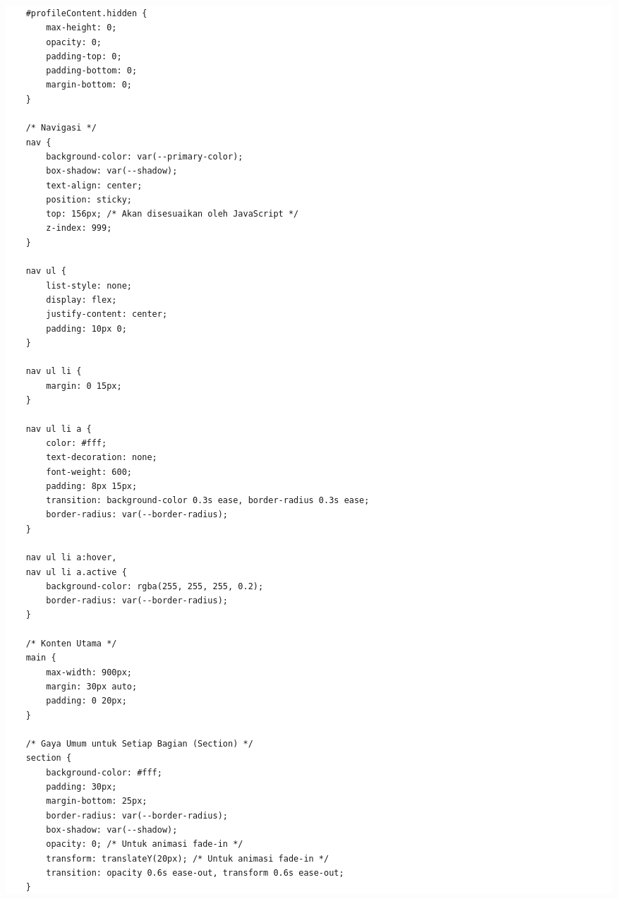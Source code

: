         #profileContent.hidden {
            max-height: 0;
            opacity: 0;
            padding-top: 0;
            padding-bottom: 0;
            margin-bottom: 0;
        }

        /* Navigasi */
        nav {
            background-color: var(--primary-color);
            box-shadow: var(--shadow);
            text-align: center;
            position: sticky;
            top: 156px; /* Akan disesuaikan oleh JavaScript */
            z-index: 999;
        }

        nav ul {
            list-style: none;
            display: flex;
            justify-content: center;
            padding: 10px 0;
        }

        nav ul li {
            margin: 0 15px;
        }

        nav ul li a {
            color: #fff;
            text-decoration: none;
            font-weight: 600;
            padding: 8px 15px;
            transition: background-color 0.3s ease, border-radius 0.3s ease;
            border-radius: var(--border-radius);
        }

        nav ul li a:hover,
        nav ul li a.active {
            background-color: rgba(255, 255, 255, 0.2);
            border-radius: var(--border-radius);
        }

        /* Konten Utama */
        main {
            max-width: 900px;
            margin: 30px auto;
            padding: 0 20px;
        }

        /* Gaya Umum untuk Setiap Bagian (Section) */
        section {
            background-color: #fff;
            padding: 30px;
            margin-bottom: 25px;
            border-radius: var(--border-radius);
            box-shadow: var(--shadow);
            opacity: 0; /* Untuk animasi fade-in */
            transform: translateY(20px); /* Untuk animasi fade-in */
            transition: opacity 0.6s ease-out, transform 0.6s ease-out;
        }
